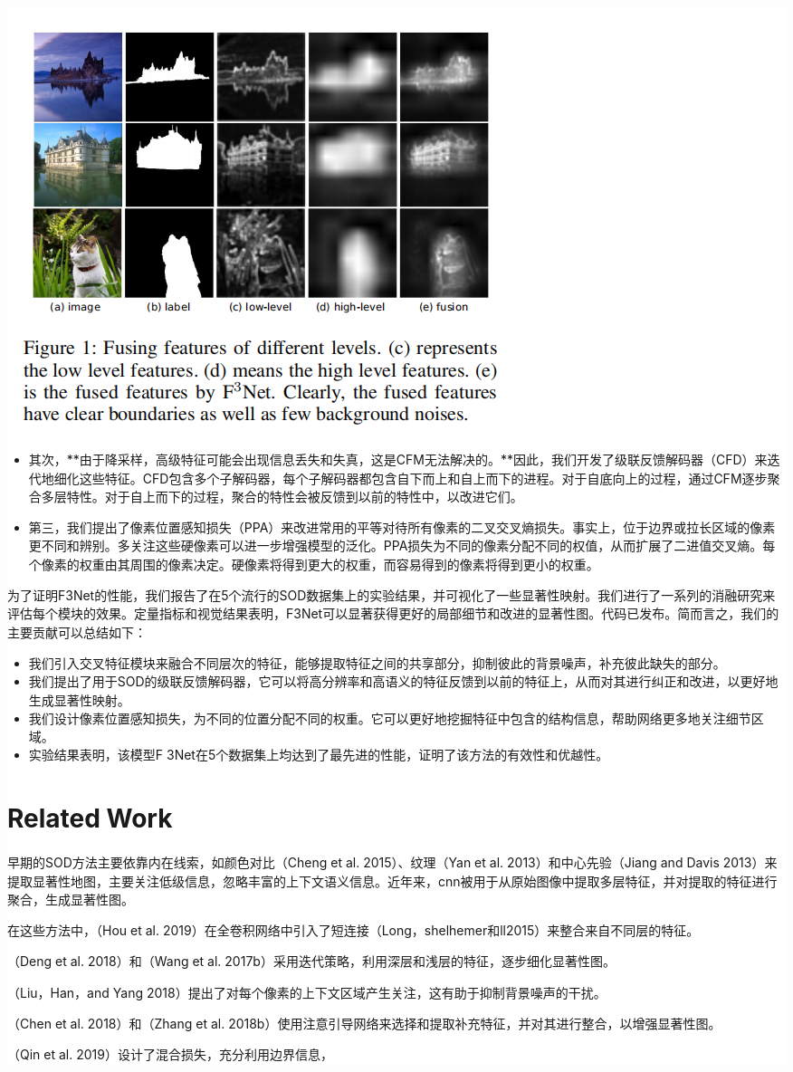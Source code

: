   ![image-20221130112850628](image/image-20221130112850628.png)

- 其次，**由于降采样，高级特征可能会出现信息丢失和失真，这是CFM无法解决的。**因此，我们开发了级联反馈解码器（CFD）来迭代地细化这些特征。CFD包含多个子解码器，每个子解码器都包含自下而上和自上而下的进程。对于自底向上的过程，通过CFM逐步聚合多层特性。对于自上而下的过程，聚合的特性会被反馈到以前的特性中，以改进它们。

- 第三，我们提出了像素位置感知损失（PPA）来改进常用的平等对待所有像素的二叉交叉熵损失。事实上，位于边界或拉长区域的像素更不同和辨别。多关注这些硬像素可以进一步增强模型的泛化。PPA损失为不同的像素分配不同的权值，从而扩展了二进值交叉熵。每个像素的权重由其周围的像素决定。硬像素将得到更大的权重，而容易得到的像素将得到更小的权重。

为了证明F3Net的性能，我们报告了在5个流行的SOD数据集上的实验结果，并可视化了一些显著性映射。我们进行了一系列的消融研究来评估每个模块的效果。定量指标和视觉结果表明，F3Net可以显著获得更好的局部细节和改进的显著性图。代码已发布。简而言之，我们的主要贡献可以总结如下：

- 我们引入交叉特征模块来融合不同层次的特征，能够提取特征之间的共享部分，抑制彼此的背景噪声，补充彼此缺失的部分。
- 我们提出了用于SOD的级联反馈解码器，它可以将高分辨率和高语义的特征反馈到以前的特征上，从而对其进行纠正和改进，以更好地生成显著性映射。
- 我们设计像素位置感知损失，为不同的位置分配不同的权重。它可以更好地挖掘特征中包含的结构信息，帮助网络更多地关注细节区域。
- 实验结果表明，该模型F 3Net在5个数据集上均达到了最先进的性能，证明了该方法的有效性和优越性。

# **Related Work**

早期的SOD方法主要依靠内在线索，如颜色对比（Cheng et al. 2015）、纹理（Yan et al. 2013）和中心先验（Jiang and Davis 2013）来提取显著性地图，主要关注低级信息，忽略丰富的上下文语义信息。近年来，cnn被用于从原始图像中提取多层特征，并对提取的特征进行聚合，生成显著性图。

在这些方法中，（Hou et al. 2019）在全卷积网络中引入了短连接（Long，shelhemer和ll2015）来整合来自不同层的特征。

（Deng et al. 2018）和（Wang et al. 2017b）采用迭代策略，利用深层和浅层的特征，逐步细化显著性图。

（Liu，Han，and Yang 2018）提出了对每个像素的上下文区域产生关注，这有助于抑制背景噪声的干扰。

（Chen et al. 2018）和（Zhang et al. 2018b）使用注意引导网络来选择和提取补充特征，并对其进行整合，以增强显著性图。

（Qin et al. 2019）设计了混合损失，充分利用边界信息，

